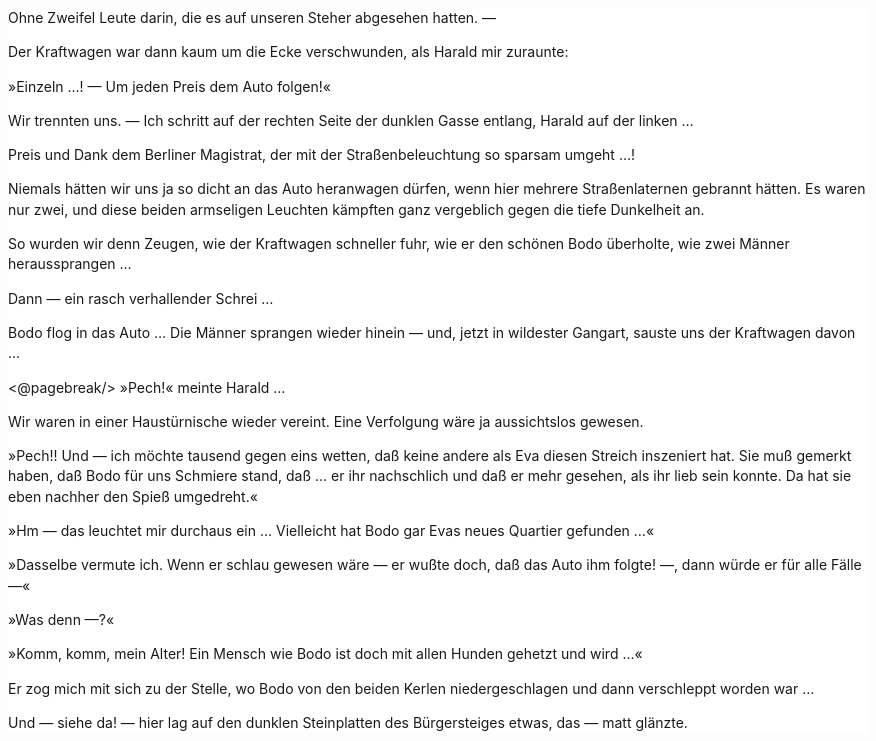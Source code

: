 Ohne Zweifel Leute darin, die es auf unseren Steher
abgesehen hatten. —

Der Kraftwagen war dann kaum um die Ecke verschwunden,
als Harald mir zuraunte:

»Einzeln …! — Um jeden Preis dem Auto folgen!«

Wir trennten uns. — Ich schritt auf der rechten Seite der
dunklen Gasse entlang, Harald auf der linken …

Preis und Dank dem Berliner Magistrat, der mit der
Straßenbeleuchtung so sparsam umgeht …!

Niemals hätten wir uns ja so dicht an das Auto heranwagen
dürfen, wenn hier mehrere Straßenlaternen gebrannt
hätten. Es waren nur zwei, und diese beiden armseligen
Leuchten kämpften ganz vergeblich gegen die tiefe Dunkelheit
an.

So wurden wir denn Zeugen, wie der Kraftwagen
schneller fuhr, wie er den schönen Bodo überholte, wie zwei
Männer heraussprangen …

Dann — ein rasch verhallender Schrei …

Bodo flog in das Auto … Die Männer sprangen wieder
hinein — und, jetzt in wildester Gangart, sauste uns der
Kraftwagen davon …

<@pagebreak/>
»Pech!« meinte Harald …

Wir waren in einer Haustürnische wieder vereint. Eine
Verfolgung wäre ja aussichtslos gewesen.

»Pech!! Und — ich möchte tausend gegen eins wetten,
daß keine andere als Eva diesen Streich inszeniert hat. Sie
muß gemerkt haben, daß Bodo für uns Schmiere stand, daß
… er ihr nachschlich und daß er mehr gesehen, als ihr lieb
sein konnte. Da hat sie eben nachher den Spieß umgedreht.«

»Hm — das leuchtet mir durchaus ein … Vielleicht hat
Bodo gar Evas neues Quartier gefunden …«

»Dasselbe vermute ich. Wenn er schlau gewesen wäre —
er wußte doch, daß das Auto ihm folgte! —, dann würde
er für alle Fälle —«

»Was denn —?«

»Komm, komm, mein Alter! Ein Mensch wie Bodo ist
doch mit allen Hunden gehetzt und wird …«

Er zog mich mit sich zu der Stelle, wo Bodo von den
beiden Kerlen niedergeschlagen und dann verschleppt worden
war …

Und — siehe da! — hier lag auf den dunklen Steinplatten
des Bürgersteiges etwas, das — matt glänzte.
